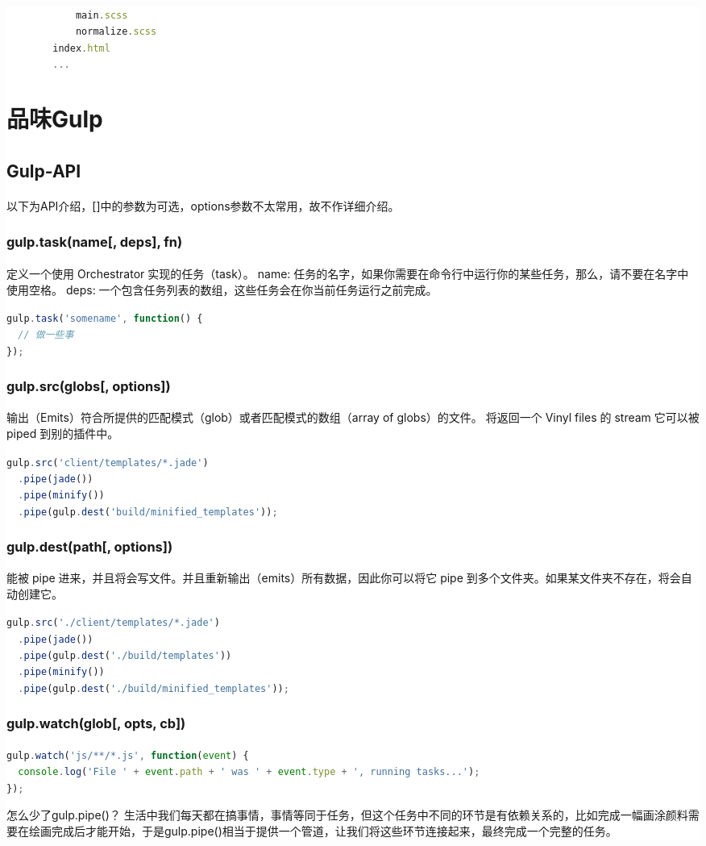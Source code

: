```javascript
			main.scss 
			normalize.scss
		index.html
		...
```
# 品味Gulp
## Gulp-API
以下为API介绍，[]中的参数为可选，options参数不太常用，故不作详细介绍。

### gulp.task(name[, deps], fn)
定义一个使用 Orchestrator 实现的任务（task）。
name: 任务的名字，如果你需要在命令行中运行你的某些任务，那么，请不要在名字中使用空格。
deps: 一个包含任务列表的数组，这些任务会在你当前任务运行之前完成。
```javascript
gulp.task('somename', function() {
  // 做一些事
});
```

### gulp.src(globs[, options])
输出（Emits）符合所提供的匹配模式（glob）或者匹配模式的数组（array of globs）的文件。 将返回一个 Vinyl files 的 stream 它可以被 piped 到别的插件中。
```javascript
gulp.src('client/templates/*.jade')
  .pipe(jade())
  .pipe(minify())
  .pipe(gulp.dest('build/minified_templates'));
```

### gulp.dest(path[, options])
能被 pipe 进来，并且将会写文件。并且重新输出（emits）所有数据，因此你可以将它 pipe 到多个文件夹。如果某文件夹不存在，将会自动创建它。
```javascript
gulp.src('./client/templates/*.jade')
  .pipe(jade())
  .pipe(gulp.dest('./build/templates'))
  .pipe(minify())
  .pipe(gulp.dest('./build/minified_templates'));
```

### gulp.watch(glob[, opts, cb])
```javascript
gulp.watch('js/**/*.js', function(event) {
  console.log('File ' + event.path + ' was ' + event.type + ', running tasks...');
});
```

怎么少了gulp.pipe()？
生活中我们每天都在搞事情，事情等同于任务，但这个任务中不同的环节是有依赖关系的，比如完成一幅画涂颜料需要在绘画完成后才能开始，于是gulp.pipe()相当于提供一个管道，让我们将这些环节连接起来，最终完成一个完整的任务。
